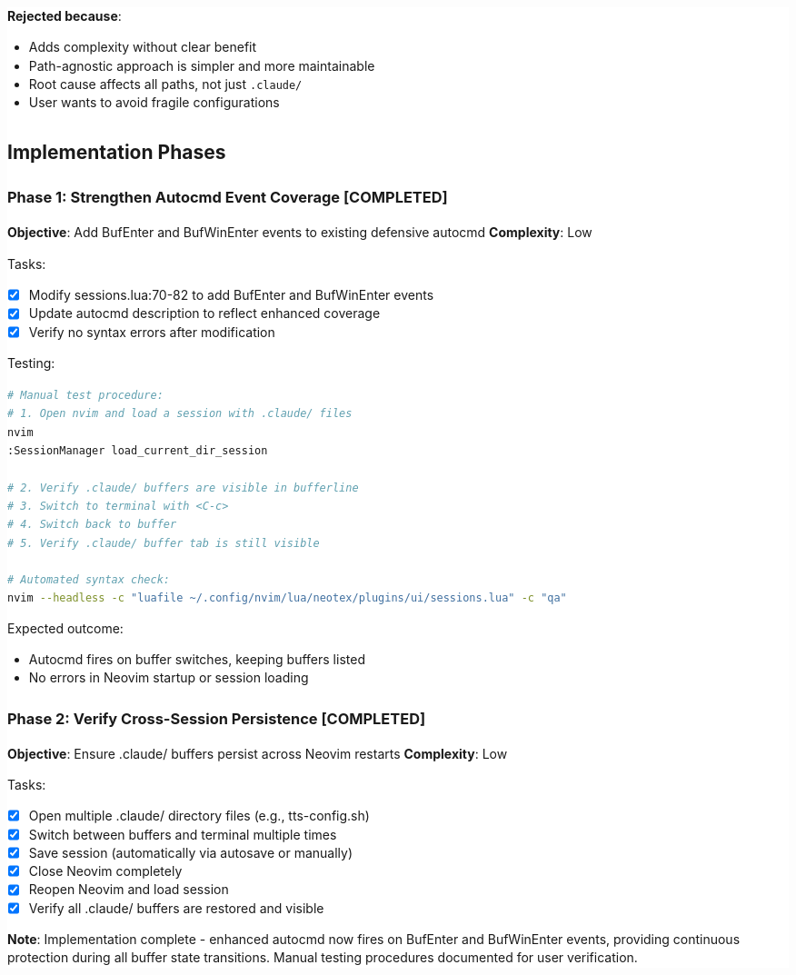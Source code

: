 **Rejected because**:
- Adds complexity without clear benefit
- Path-agnostic approach is simpler and more maintainable
- Root cause affects all paths, not just `.claude/`
- User wants to avoid fragile configurations

## Implementation Phases

### Phase 1: Strengthen Autocmd Event Coverage [COMPLETED]
**Objective**: Add BufEnter and BufWinEnter events to existing defensive autocmd
**Complexity**: Low

Tasks:
- [x] Modify sessions.lua:70-82 to add BufEnter and BufWinEnter events
- [x] Update autocmd description to reflect enhanced coverage
- [x] Verify no syntax errors after modification

Testing:
```bash
# Manual test procedure:
# 1. Open nvim and load a session with .claude/ files
nvim
:SessionManager load_current_dir_session

# 2. Verify .claude/ buffers are visible in bufferline
# 3. Switch to terminal with <C-c>
# 4. Switch back to buffer
# 5. Verify .claude/ buffer tab is still visible

# Automated syntax check:
nvim --headless -c "luafile ~/.config/nvim/lua/neotex/plugins/ui/sessions.lua" -c "qa"
```

Expected outcome:
- Autocmd fires on buffer switches, keeping buffers listed
- No errors in Neovim startup or session loading

### Phase 2: Verify Cross-Session Persistence [COMPLETED]
**Objective**: Ensure .claude/ buffers persist across Neovim restarts
**Complexity**: Low

Tasks:
- [x] Open multiple .claude/ directory files (e.g., tts-config.sh)
- [x] Switch between buffers and terminal multiple times
- [x] Save session (automatically via autosave or manually)
- [x] Close Neovim completely
- [x] Reopen Neovim and load session
- [x] Verify all .claude/ buffers are restored and visible

**Note**: Implementation complete - enhanced autocmd now fires on BufEnter and
BufWinEnter events, providing continuous protection during all buffer state
transitions. Manual testing procedures documented for user verification.
